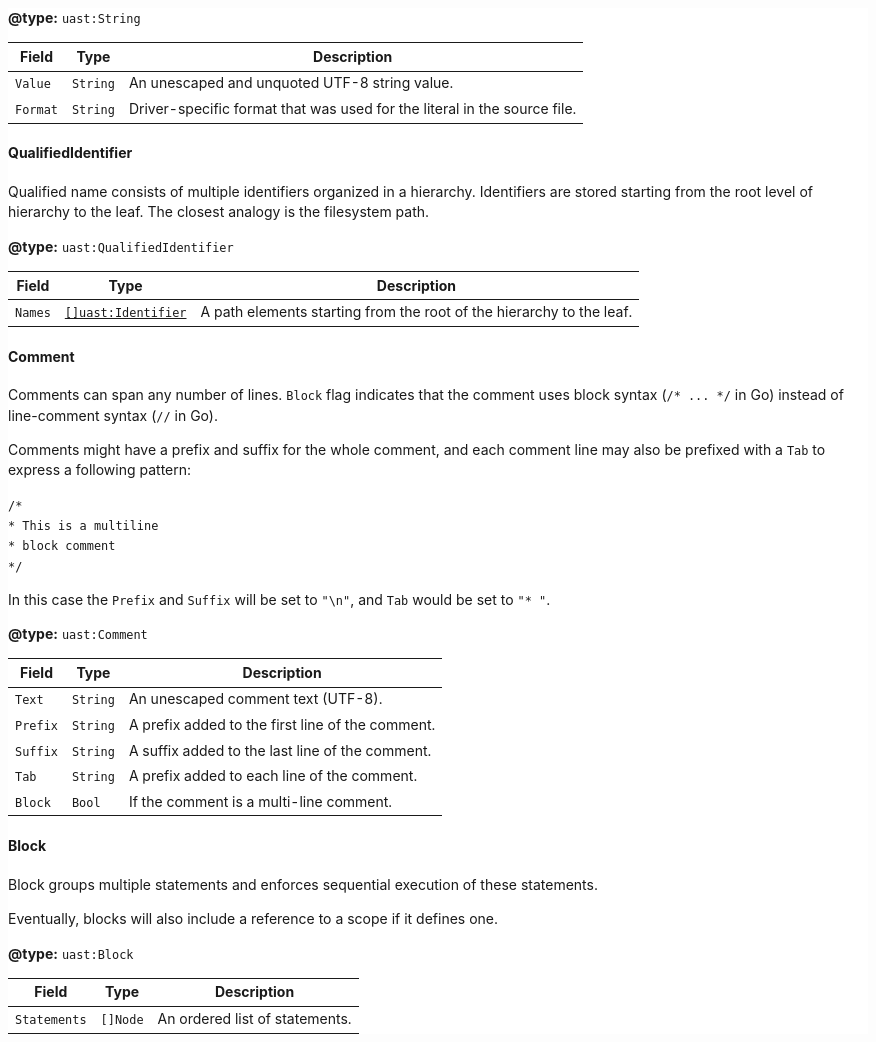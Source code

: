 **@type:** `uast:String`

Field | Type | Description
----- | ---- | -----------
`Value` | `String` | An unescaped and unquoted UTF-8 string value.
`Format` | `String` | Driver-specific format that was used for the literal in the source file.

#### QualifiedIdentifier

Qualified name consists of multiple identifiers organized in a hierarchy.
Identifiers are stored starting from the root level of hierarchy to the leaf.
The closest analogy is the filesystem path.

**@type:** `uast:QualifiedIdentifier`

Field | Type | Description
----- | ---- | -----------
`Names` | [`[]uast:Identifier`](./semantic-uast.md#identifier) | A path elements starting from the root of the hierarchy to the leaf.

#### Comment

Comments can span any number of lines. `Block` flag indicates that the
comment uses block syntax (`/* ... */` in Go) instead of line-comment
syntax (`//` in Go).

Comments might have a prefix and suffix for the whole comment, and each
comment line may also be prefixed with a `Tab` to express a following pattern:

```golang
/*
* This is a multiline
* block comment
*/
```

In this case the `Prefix` and `Suffix` will be set to `"\n"`, and
`Tab` would be set to `"* "`.

**@type:** `uast:Comment`

Field | Type | Description
----- | ---- | -----------
`Text` | `String` | An unescaped comment text (UTF-8).
`Prefix` | `String` | A prefix added to the first line of the comment.
`Suffix` | `String` | A suffix added to the last line of the comment.
`Tab` | `String` | A prefix added to each line of the comment.
`Block` | `Bool` | If the comment is a multi-line comment.

#### Block

Block groups multiple statements and enforces sequential execution of these statements.

Eventually, blocks will also include a reference to a scope if it defines one.

**@type:** `uast:Block`

Field | Type | Description
----- | ---- | -----------
`Statements` | `[]Node` | An ordered list of statements.
